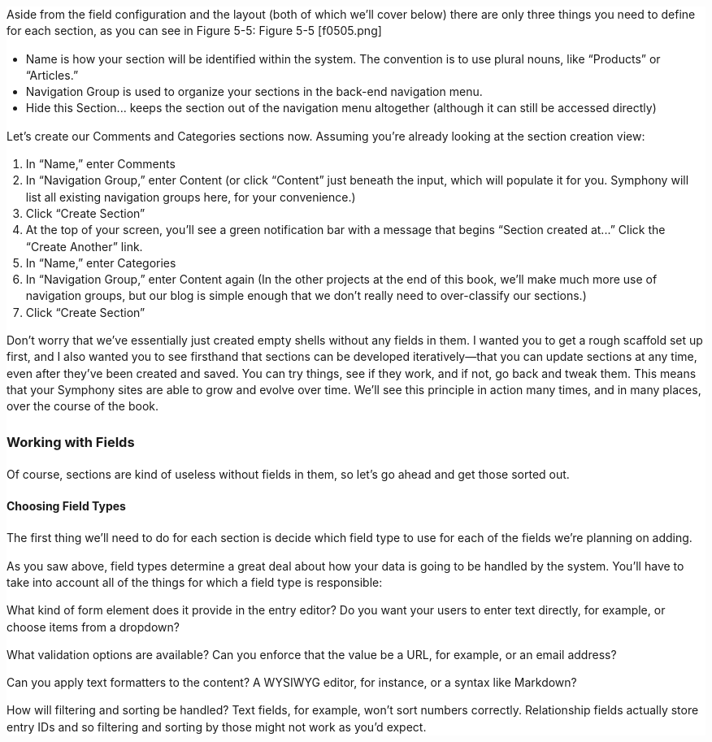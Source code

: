 Aside from the field configuration and the layout (both of which we’ll cover below) there are only three things you need to define for each section, as you can see in Figure 5-5:
Figure 5-5	[f0505.png]

- Name is how your section will be identified within the system. The convention is to use plural nouns, like “Products” or “Articles.”
- Navigation Group is used to organize your sections in the back-end navigation menu.
- Hide this Section... keeps the section out of the navigation menu altogether (although it can still be accessed directly)

Let’s create our Comments and Categories sections now. Assuming you’re already looking at the section creation view:

1. In “Name,” enter Comments
2. In “Navigation Group,” enter Content (or click “Content” just beneath the input, which will populate it for you. Symphony will list all existing navigation groups here, for your convenience.)
3. Click “Create Section”
4. At the top of your screen, you’ll see a green notification bar with a message that begins “Section created at...” Click the “Create Another” link.
5. In “Name,” enter Categories
6. In “Navigation Group,” enter Content again (In the other projects at the end of this book, we’ll make much more use of navigation groups, but our blog is simple enough that we don’t really need to over-classify our sections.)
7. Click “Create Section”

Don’t worry that we’ve essentially just created empty shells without any fields in them. I wanted you to get a rough scaffold set up first, and I also wanted you to see firsthand that sections can be developed iteratively—that you can update sections at any time, even after they’ve been created and saved. You can try things, see if they work, and if not, go back and tweak them. This means that your Symphony sites are able to grow and evolve over time. We’ll see this principle in action many times, and in many places, over the course of the book.

### Working with Fields

Of course, sections are kind of useless without fields in them, so let’s go ahead and get those sorted out.

#### Choosing Field Types

The first thing we’ll need to do for each section is decide which field type to use for each of the fields we’re planning on adding.

As you saw above, field types determine a great deal about how your data is going to be handled by the system. You’ll have to take into account all of the things for which a field type is responsible:

What kind of form element does it provide in the entry editor? Do you want your users to enter text directly, for example, or choose items from a dropdown?

What validation options are available? Can you enforce that the value be a URL, for example, or an email address?

Can you apply text formatters to the content? A WYSIWYG editor, for instance, or a syntax like Markdown?

How will filtering and sorting be handled? Text fields, for example, won’t sort numbers correctly. Relationship fields actually store entry IDs and so filtering and sorting by those might not work as you’d expect.
